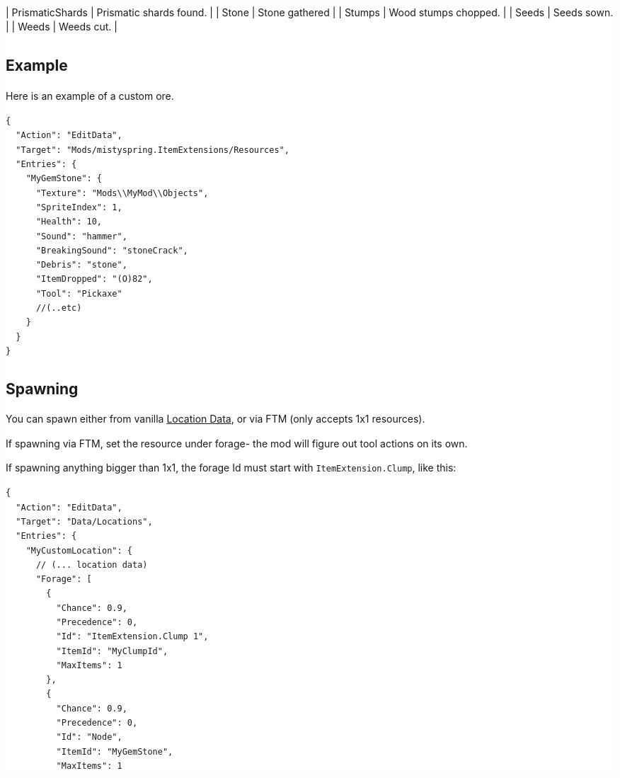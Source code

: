 | PrismaticShards | Prismatic shards found.                                     |
| Stone           | Stone gathered                                              |
| Stumps          | Wood stumps chopped.                                        |
| Seeds           | Seeds sown.                                                 |
| Weeds           | Weeds cut.                                                  |

## Example

Here is an example of a custom ore.

```jsonc
{
  "Action": "EditData",
  "Target": "Mods/mistyspring.ItemExtensions/Resources",
  "Entries": {
    "MyGemStone": {
      "Texture": "Mods\\MyMod\\Objects",
      "SpriteIndex": 1,
      "Health": 10,
      "Sound": "hammer",
      "BreakingSound": "stoneCrack",
      "Debris": "stone",
      "ItemDropped": "(O)82",
      "Tool": "Pickaxe"
      //(..etc)
    }
  }
}
```

## Spawning

You can spawn either from vanilla [Location Data](https://stardewvalleywiki.com/Modding:Location_data), or via FTM (only accepts 1x1 resources).

If spawning via FTM, set the resource under forage- the mod will figure out tool actions on its own.

If spawning anything bigger than 1x1, the forage Id must start with `ItemExtension.Clump`, like this:

```jsonc
{
  "Action": "EditData",
  "Target": "Data/Locations",
  "Entries": {
    "MyCustomLocation": {
      // (... location data)
      "Forage": [
        {
          "Chance": 0.9,
          "Precedence": 0,
          "Id": "ItemExtension.Clump 1",
          "ItemId": "MyClumpId",
          "MaxItems": 1
        },
        {
          "Chance": 0.9,
          "Precedence": 0,
          "Id": "Node",
          "ItemId": "MyGemStone",
          "MaxItems": 1
```